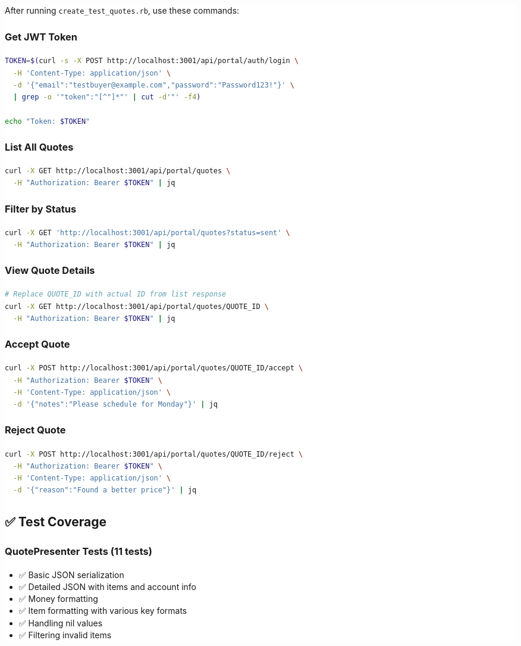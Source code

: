 After running `create_test_quotes.rb`, use these commands:

### Get JWT Token
```bash
TOKEN=$(curl -s -X POST http://localhost:3001/api/portal/auth/login \
  -H 'Content-Type: application/json' \
  -d '{"email":"testbuyer@example.com","password":"Password123!"}' \
  | grep -o '"token":"[^"]*"' | cut -d'"' -f4)

echo "Token: $TOKEN"
```

### List All Quotes
```bash
curl -X GET http://localhost:3001/api/portal/quotes \
  -H "Authorization: Bearer $TOKEN" | jq
```

### Filter by Status
```bash
curl -X GET 'http://localhost:3001/api/portal/quotes?status=sent' \
  -H "Authorization: Bearer $TOKEN" | jq
```

### View Quote Details
```bash
# Replace QUOTE_ID with actual ID from list response
curl -X GET http://localhost:3001/api/portal/quotes/QUOTE_ID \
  -H "Authorization: Bearer $TOKEN" | jq
```

### Accept Quote
```bash
curl -X POST http://localhost:3001/api/portal/quotes/QUOTE_ID/accept \
  -H "Authorization: Bearer $TOKEN" \
  -H 'Content-Type: application/json' \
  -d '{"notes":"Please schedule for Monday"}' | jq
```

### Reject Quote
```bash
curl -X POST http://localhost:3001/api/portal/quotes/QUOTE_ID/reject \
  -H "Authorization: Bearer $TOKEN" \
  -H 'Content-Type: application/json' \
  -d '{"reason":"Found a better price"}' | jq
```

## ✅ Test Coverage

### QuotePresenter Tests (11 tests)
- ✅ Basic JSON serialization
- ✅ Detailed JSON with items and account info
- ✅ Money formatting
- ✅ Item formatting with various key formats
- ✅ Handling nil values
- ✅ Filtering invalid items
